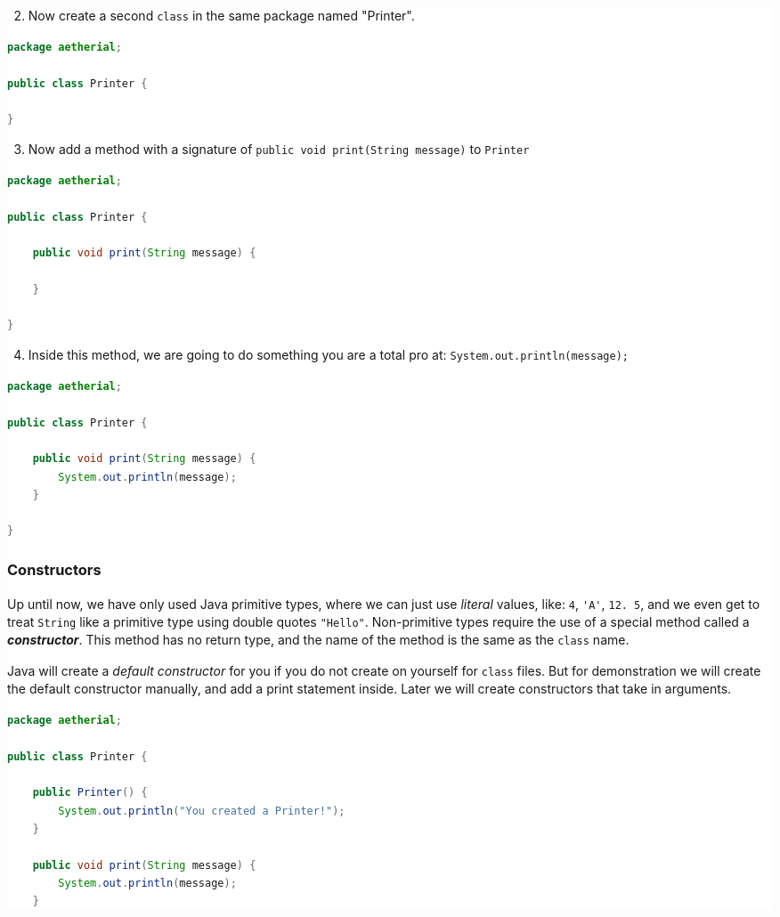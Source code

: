 2. Now create a second `class` in the same package named "Printer".

```java
package aetherial;

public class Printer {

}
```

3. Now add a method with a signature of `public void print(String message)` to `Printer`

```java
package aetherial;

public class Printer {

    public void print(String message) {

    }

}
```

4. Inside this method, we are going to do something you are a total pro at: `System.out.println(message);`

```java
package aetherial;

public class Printer {

    public void print(String message) {
        System.out.println(message);
    }

}
```

### Constructors

Up until now, we have only used Java primitive types, where we can just use _literal_ values, like: `4`, `'A'`, `12. 5`,
and we even get to treat `String` like a primitive type using double quotes `"Hello"`. Non-primitive types require the
use of a special method called a **_constructor_**. This method has no return type, and the name of the method is the
same as the `class` name.

Java will create a _default constructor_ for you if you do not create on yourself for `class` files. But for
demonstration we will create the default constructor manually, and add a print statement inside. Later we will create
constructors that take in arguments.

```java
package aetherial;

public class Printer {

    public Printer() {
        System.out.println("You created a Printer!");
    }

    public void print(String message) {
        System.out.println(message);
    }

```